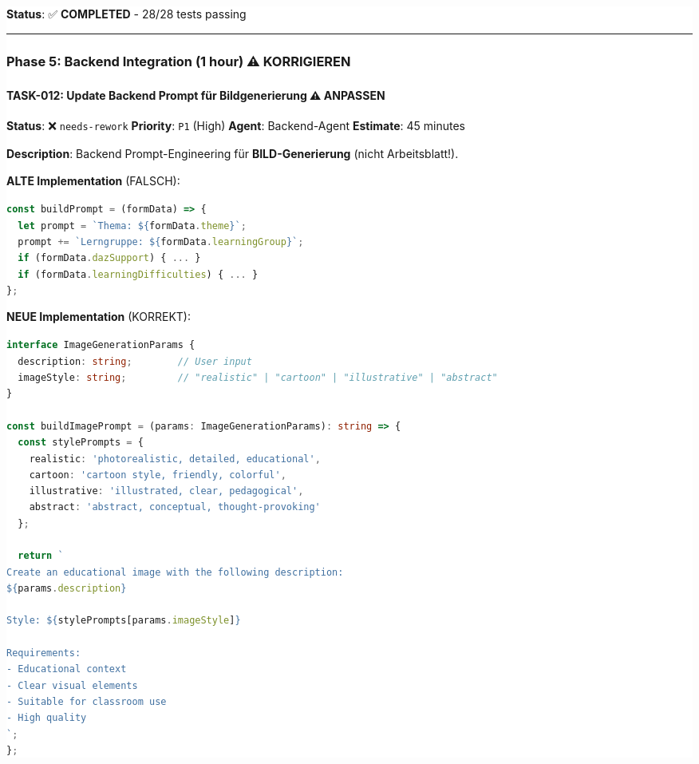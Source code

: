 **Status**: ✅ **COMPLETED** - 28/28 tests passing

---

### Phase 5: Backend Integration (1 hour) ⚠️ KORRIGIEREN

#### TASK-012: Update Backend Prompt für Bildgenerierung ⚠️ ANPASSEN
**Status**: ❌ `needs-rework`
**Priority**: `P1` (High)
**Agent**: Backend-Agent
**Estimate**: 45 minutes

**Description**:
Backend Prompt-Engineering für **BILD-Generierung** (nicht Arbeitsblatt!).

**ALTE Implementation** (FALSCH):
```typescript
const buildPrompt = (formData) => {
  let prompt = `Thema: ${formData.theme}`;
  prompt += `Lerngruppe: ${formData.learningGroup}`;
  if (formData.dazSupport) { ... }
  if (formData.learningDifficulties) { ... }
};
```

**NEUE Implementation** (KORREKT):
```typescript
interface ImageGenerationParams {
  description: string;        // User input
  imageStyle: string;         // "realistic" | "cartoon" | "illustrative" | "abstract"
}

const buildImagePrompt = (params: ImageGenerationParams): string => {
  const stylePrompts = {
    realistic: 'photorealistic, detailed, educational',
    cartoon: 'cartoon style, friendly, colorful',
    illustrative: 'illustrated, clear, pedagogical',
    abstract: 'abstract, conceptual, thought-provoking'
  };

  return `
Create an educational image with the following description:
${params.description}

Style: ${stylePrompts[params.imageStyle]}

Requirements:
- Educational context
- Clear visual elements
- Suitable for classroom use
- High quality
`;
};
```
